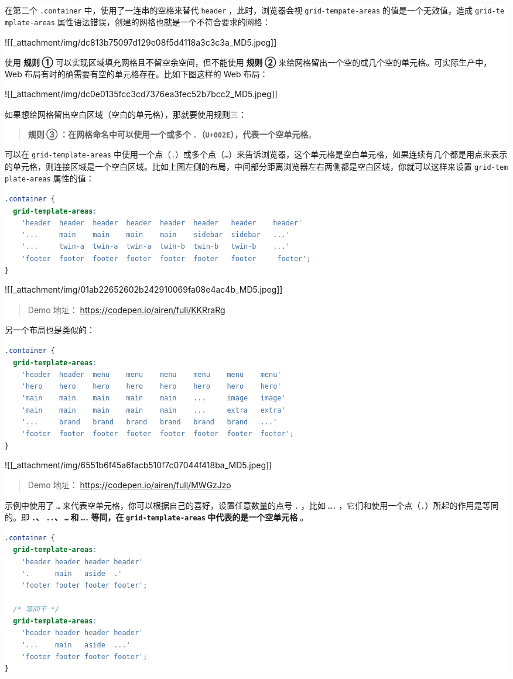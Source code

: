 在第二个 `.container` 中，使用了一连串的空格来替代 `header` ，此时，浏览器会视 `grid-tempate-areas` 的值是一个无效值，造成 `grid-template-areas` 属性语法错误，创建的网格也就是一个不符合要求的网格：

![[_attachment/img/dc813b75097d129e08f5d4118a3c3c3a_MD5.jpeg]]

使用 **规则 ①** 可以实现区域填充网格且不留空余空间，但不能使用 **规则 ②** 来给网格留出一个空的或几个空的单元格。可实际生产中，Web 布局有时的确需要有空的单元格存在。比如下图这样的 Web 布局：

![[_attachment/img/dc0e0135fcc3cd7376ea3fec52b7bcc2_MD5.jpeg]]

如果想给网格留出空白区域（空白的单元格），那就要使用规则三：

> **规则 ③ ：在网格命名中可以使用一个或多个 `.`（`U+002E`），代表一个空单元格**。

可以在 `grid-template-areas` 中使用一个点（`.`）或多个点（`…`）来告诉浏览器，这个单元格是空白单元格，如果连续有几个都是用点来表示的单元格，则连接区域是一个空白区域。比如上图左侧的布局，中间部分距离浏览器左右两侧都是空白区域，你就可以这样来设置 `grid-template-areas` 属性的值：

```css
.container {
  grid-template-areas:
    'header  header  header  header  header  header   header    header'
    '...     main    main    main    main    sidebar  sidebar   ...'
    '...     twin-a  twin-a  twin-a  twin-b  twin-b   twin-b    ...'
    'footer  footer  footer  footer  footer  footer   footer     footer';
}
```

![[_attachment/img/01ab22652602b242910069fa08e4ac4b_MD5.jpeg]]

> Demo 地址： <https://codepen.io/airen/full/KKRraRg>

另一个布局也是类似的：

```css
.container {
  grid-template-areas:
    'header  header  menu    menu    menu    menu    menu    menu'
    'hero    hero    hero    hero    hero    hero    hero    hero'
    'main    main    main    main    main    ...     image   image'
    'main    main    main    main    main    ...     extra   extra'
    '...     brand   brand   brand   brand   brand   brand   ...'
    'footer  footer  footer  footer  footer  footer  footer  footer';
}
```

![[_attachment/img/6551b6f45a6facb510f7c07044f418ba_MD5.jpeg]]

> Demo 地址： <https://codepen.io/airen/full/MWGzJzo>

示例中使用了 `…` 来代表空单元格，你可以根据自己的喜好，设置任意数量的点号 `.` ，比如 `….` ，它们和使用一个点（`.`）所起的作用是等同的。即 **`.`、 `..`、 `…` 和 `….` 等同，在 `grid-template-areas` 中代表的是一个空单元格** 。

```css
.container {
  grid-template-areas:
    'header header header header'
    '.      main   aside  .'
    'footer footer footer footer';

  /* 等同于 */
  grid-template-areas:
    'header header header header'
    '...    main   aside  ...'
    'footer footer footer footer';
}
```
